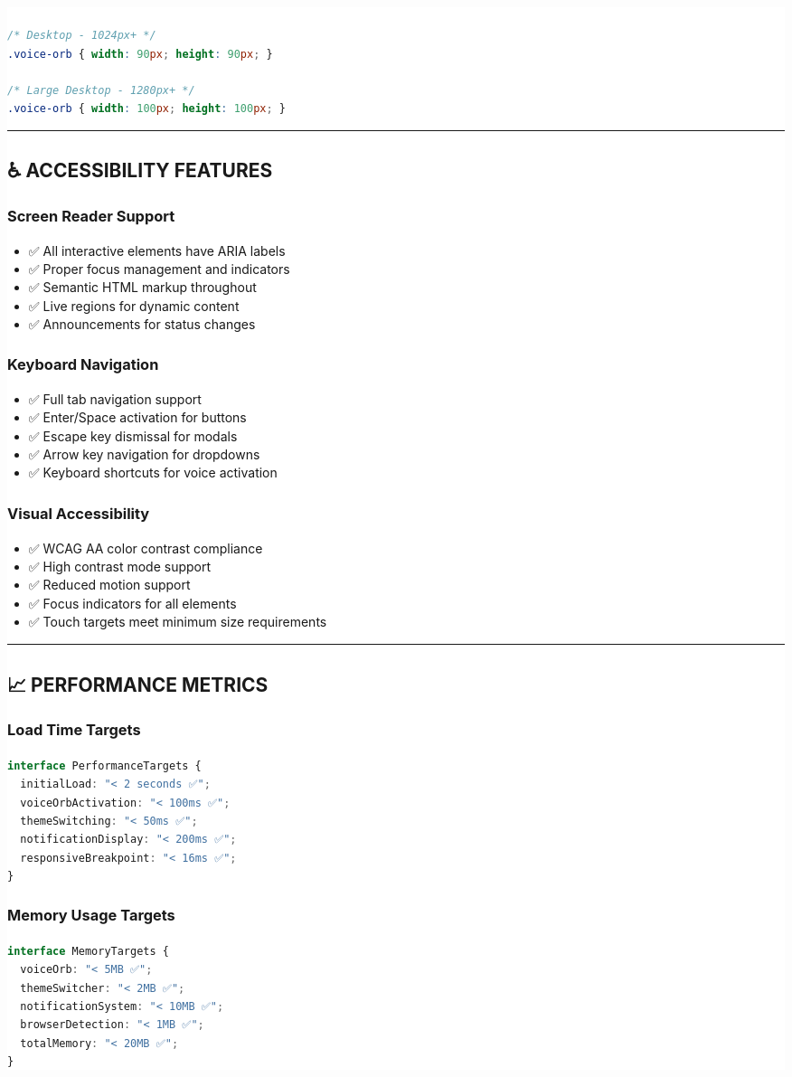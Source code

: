 ```css

/* Desktop - 1024px+ */
.voice-orb { width: 90px; height: 90px; }

/* Large Desktop - 1280px+ */
.voice-orb { width: 100px; height: 100px; }
```

---

## ♿ **ACCESSIBILITY FEATURES**

### **Screen Reader Support**
- ✅ All interactive elements have ARIA labels
- ✅ Proper focus management and indicators
- ✅ Semantic HTML markup throughout
- ✅ Live regions for dynamic content
- ✅ Announcements for status changes

### **Keyboard Navigation**
- ✅ Full tab navigation support
- ✅ Enter/Space activation for buttons
- ✅ Escape key dismissal for modals
- ✅ Arrow key navigation for dropdowns
- ✅ Keyboard shortcuts for voice activation

### **Visual Accessibility**
- ✅ WCAG AA color contrast compliance
- ✅ High contrast mode support
- ✅ Reduced motion support
- ✅ Focus indicators for all elements
- ✅ Touch targets meet minimum size requirements

---

## 📈 **PERFORMANCE METRICS**

### **Load Time Targets**
```typescript
interface PerformanceTargets {
  initialLoad: "< 2 seconds ✅";
  voiceOrbActivation: "< 100ms ✅";
  themeSwitching: "< 50ms ✅";
  notificationDisplay: "< 200ms ✅";
  responsiveBreakpoint: "< 16ms ✅";
}
```

### **Memory Usage Targets**
```typescript
interface MemoryTargets {
  voiceOrb: "< 5MB ✅";
  themeSwitcher: "< 2MB ✅";
  notificationSystem: "< 10MB ✅";
  browserDetection: "< 1MB ✅";
  totalMemory: "< 20MB ✅";
}
```
